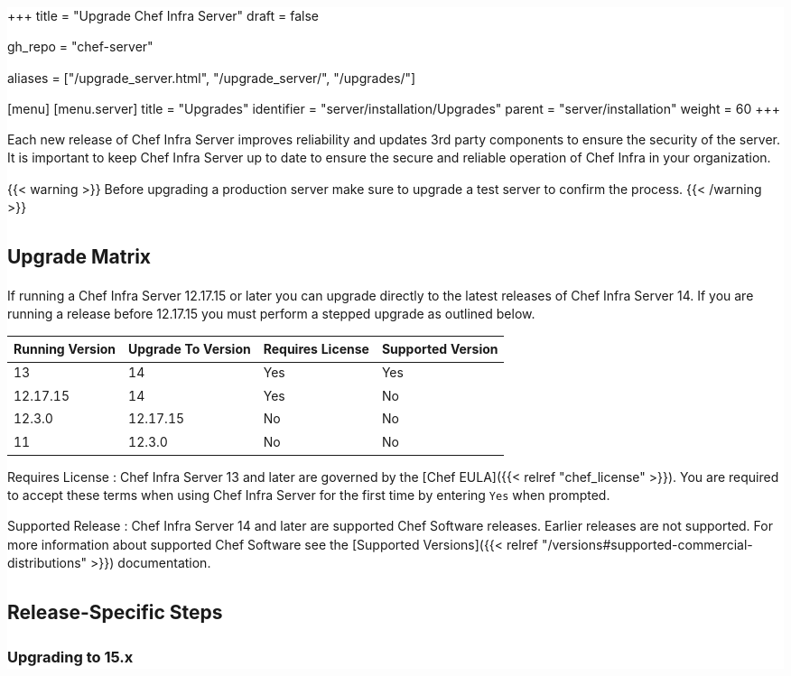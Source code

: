 +++
title = "Upgrade Chef Infra Server"
draft = false

gh_repo = "chef-server"

aliases = ["/upgrade_server.html", "/upgrade_server/", "/upgrades/"]

[menu]
  [menu.server]
    title = "Upgrades"
    identifier = "server/installation/Upgrades"
    parent = "server/installation"
    weight = 60
+++

Each new release of Chef Infra Server improves reliability and updates 3rd party components to ensure the security of the server. It is important to keep Chef Infra Server up to date to ensure the secure and reliable operation of Chef Infra in your organization.

{{< warning >}}
Before upgrading a production server make sure to upgrade a test server to confirm the process.
{{< /warning >}}

## Upgrade Matrix

If running a Chef Infra Server 12.17.15 or later you can upgrade directly to the latest releases of Chef Infra Server 14. If you are running a release before 12.17.15 you must perform a stepped upgrade as outlined below.

| Running Version | Upgrade To Version | Requires License | Supported Version |
|---------|---------|------|-----------|
| 13 | 14 | Yes | Yes |
| 12.17.15 | 14 | Yes | No |
| 12.3.0 | 12.17.15 | No | No |
| 11 | 12.3.0 | No | No |

Requires License
: Chef Infra Server 13 and later are governed by the [Chef EULA]({{< relref "chef_license" >}}). You are required to accept these terms when using Chef Infra Server for the first time by entering `Yes` when prompted.

Supported Release
: Chef Infra Server 14 and later are supported Chef Software releases. Earlier releases are not supported. For more information about supported Chef Software see the [Supported Versions]({{< relref "/versions#supported-commercial-distributions" >}}) documentation.

## Release-Specific Steps

### Upgrading to 15.x
